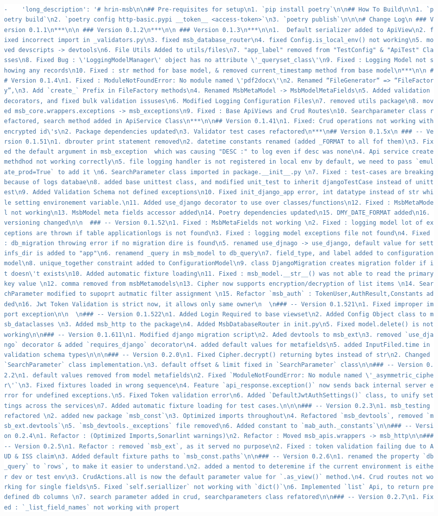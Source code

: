 ```diff
-    'long_description': '# hrin-msb\n\n## Pre-requisites for setup\n1. `pip install poetry`\n\n## How To Build\n\n1. `poetry build`\n2. `poetry config http-basic.pypi __token__ <access-token>`\n3. `poetry publish`\n\n\n# Change Log\n ### Version 0.1.1\n***\n\n ### Version 0.1.2\n***\n\n ### Version 0.1.3\n***\n\n1.  Default serializer added to ApiView\n2. fixed incorrect import in _validators.py\n3. fixed msb_database_router\n4. fixed Config.is_local_env() not working\n5. moved devscripts -> devtools\n6. File Utils Added to utils/files\n7. "app_label" removed from "TestConfig" & "ApiTest" Classes\n8. Fixed Bug : \'LoggingModelManager\' object has no attribute \'_queryset_class\'\n9. Fixed : Logging Model not showing any records\n10. Fixed : str method for base model, & removed current_timestamp method from base model\n***\n\n ## Version 0.1.4\n1. Fixed : ModuleNotFoundError: No module named \'pdf2docx\'\n2. Renamed “FileGenerator“ => “FileFactory”,\n3. Add `create_` Prefix in FileFactory methods\n4. Renamed MsbMetaModel -> MsbModelMetaFields\n5. Added validation decorators, and fixed bulk validation issuses\n6. Modified Logging Configuration Files\n7. removed utils package\n8. moved msb_core.wrappers.exceptions -> msb_exceptions\n9. Fixed : Base ApiViews and Crud Routes\n10. Searchparameter class refactored, search method added in ApiService Class\n***\n\n## Version 0.1.41\n1. Fixed: Crud operations not working with encrypted id\'s\n2. Package dependencies updated\n3. Validator test cases refactored\n***\n## Version 0.1.5x\n ### -- Version 0.1.51\n1. dbrouter print statement removed\n2. datetime constants renamed (added _FORMAT to all fof them)\n3. Fixed the default argument in msb_exception  which was causing "DESC :" to log even if desc was none\n4. Api service create methdhod not working correctly\n5. file logging handler is not registered in local env by default, we need to pass `emulate_prod=True` to add it \n6. SearchParameter class imported in package.__init__.py \n7. Fixed : test-cases are breaking because of logs databae\n8. added base unittest class, and modified unit_test to inherit djangoTestCase instead of unittest\n9. Added Validation Schema not defined exceptions\n10. Fixed init_django_app error, int datatype instead of str while setting environement variable.\n11. Added use_django decorator to use over classes/functions\n12. Fixed : MsbMetaModel not working\n13. MsbModel meta fields accessor added\n14. Poetry dependencies updated\n15. DMY_DATE_FORMAT added\n16. versioning changed\n\n  ### -- Version 0.1.52\n1. Fixed : MsbMetaFields not working \n2. Fixed : logging model lot of exceptions are thrown if table applicationlogs is not found\n3. Fixed : logging model exceptions file not found\n4. Fixed : db_migration throwing error if no migration dire is found\n5. renamed use_djnago -> use_django, default value for settinfs_dir is added to "app"\n6. renamend _query in msb_model to db_query\n7. field_type, and label added to configuration model\n8. unique_together constraint added to ConfigurationModel\n9. class DjangoMigration creates migration folder if it doesn\'t exists\n10. Added automatic fixture loading\n11. Fixed : msb_model.__str__() was not able to read the primary key value \n12. comma removed from msbMetamodels\n13. Cipher now supports encryption/decryption of list items \n14. SearchParameter modified to supoprt autmatic filter assignment \n15. Refactor `msb_auth` : TokenUser,AuthResult,Constants added\n16. Jwt Token Validation is strict now, it allows only same owner\n  \n### -- Version 0.1.521\n1. Fixed improper import exception\n\n  \n### -- Version 0.1.522\n1. Added Login Required to base viewset\n2. Added Config Object class to msb_dataclasses \n3. Added msb_http to the package\n4. Added MsbDatabaseRouter in init.py\n5. Fixed model.delete() is not working\n\n### -- Version 0.1.611\n1. Modified django migration script\n2. Aded devtools to msb_ext\n3. removed `use_django` decorator & added `requires_django` decorator\n4. added default values for metafields\n5. added InputFiled.time in validation schema types\n\n\n### -- Version 0.2.0\n1. Fixed Cipher.decrypt() returning bytes instead of str\n2. Changed `SearchParameter` class implementation.\n3. default offset & limit fixed in `SearchParameter` class\n\n### -- Version 0.2.2\n1. default values removed from model metafields\n2. Fixed `ModuleNotFoundError: No module named \'_asymmetric_cipher\'`\n3. Fixed fixtures loaded in wrong sequence\n4. Feature `api_response.exception()` now sends back internal server error for undefined exceptions.\n5. Fixed Token validation error\n6. Added `DefaultJwtAuthSettings()` class, to unify settings across the services\n7. Added automatic fixture loading for test cases.\n\n\n### -- Version 0.2.3\n1. msb_testing refactored \n2. added new package `msb_const`\n3. Optimized imports throughout\n4. Refactored `msb_devtools`, removed `msb_ext.devtools`\n5. `msb_devtools._exceptions` file removed\n6. Added constant to `mab_auth._constants`\n\n### -- Version 0.2.4\n1. Refactor : (Optimized Imports,Sonarlint warnings)\n2. Refactor : Moved msb_apis.wrappers -> msb_http\n\n### -- Version 0.2.5\n1. Refactor : removed `msb_ext`, as it served no purpose\n2. Fixed : token validation failing due to AUD & ISS claim\n3. Added default fixture paths to `msb_const.paths`\n\n### -- Version 0.2.6\n1. renamed the property `db_query` to `rows`, to make it easier to understand.\n2. added a mentod to deteremine if the current environment is either dev or test env\n3. CrudActions.all is now the default parameter value for `.as_view()` method.\n4. Crud routes not working for single fields\n5. Fixed `self.seriallizer` not working with `dict()`\n6. Implemented `list` Api, to return predefined db columns \n7. search parameter added in crud, searchparameters class refatored\n\n### -- Version 0.2.7\n1. Fixed : `_list_field_names` not working with propert
```